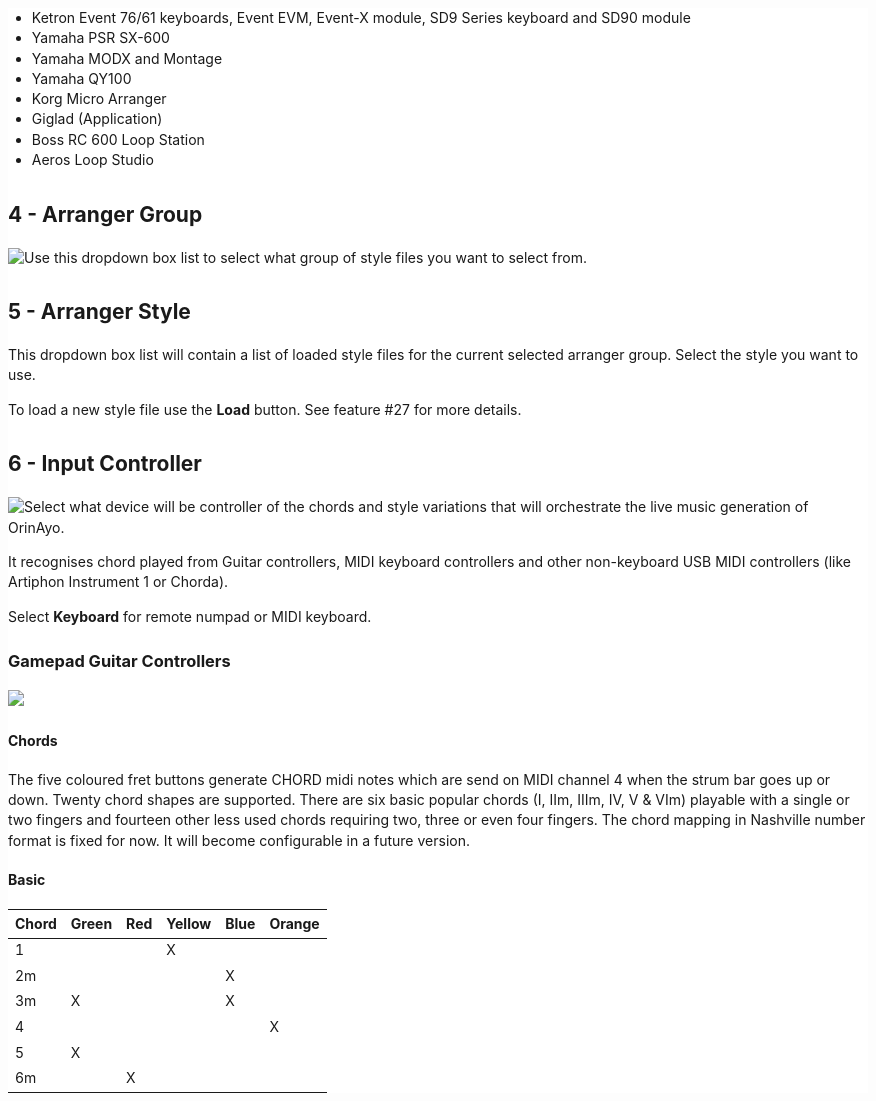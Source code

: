 - Ketron Event 76/61 keyboards, Event EVM, Event-X module, SD9 Series keyboard and SD90 module
- Yamaha PSR SX-600
- Yamaha MODX and Montage
- Yamaha QY100
- Korg Micro Arranger
- Giglad (Application)
- Boss RC 600 Loop Station
- Aeros Loop Studio

## 4 - Arranger Group
<img align=left src=https://jus-be.github.io/orinayo/assets/screenshots/feature4.png />

Use this dropdown box list to select what group of style files you want to select from.
<br clear="left"/>

## 5 - Arranger Style
This dropdown box list will contain a list of loaded style files for the current selected arranger group.  Select the style you want to use.

To load a new style file use the **Load** button. See feature #27 for more details.
<br clear="left"/>

## 6 - Input Controller
<img align=left src=https://jus-be.github.io/orinayo/assets/screenshots/feature6.png />

Select what device will be controller of the chords and style variations that will orchestrate the live music generation of OrinAyo. 

It recognises chord played from Guitar controllers, MIDI keyboard controllers and other non-keyboard USB MIDI controllers (like Artiphon Instrument 1 or Chorda). 

Select **Keyboard** for remote numpad or MIDI keyboard.
<br clear="left"/>

### Gamepad Guitar Controllers

<img src=https://jus-be.github.io/orinayo/assets/screenshots/guitar_hero.png>

#### Chords
The five coloured fret buttons generate CHORD midi notes which are send on MIDI channel 4 when the strum bar goes up or down.  Twenty chord shapes are supported. There are six basic popular chords (I, IIm, IIIm, IV, V & VIm) playable with a single or two fingers and fourteen other less used chords requiring two, three or even four fingers. The chord mapping in Nashville number format is fixed for now. It will become configurable in a future version.

#### Basic

Chord | Green    | Red      | Yellow  | Blue    |  Orange
---   | ---      | ---      | ---     | ---     | ---
1     |          |          |    X    |         | 
2m    |          |          |         |  X      | 
3m    |   X      |          |         |  X      | 
4     |          |          |         |         |  X
5     |   X      |          |         |         |  
6m    |          |   X      |         |         |  
